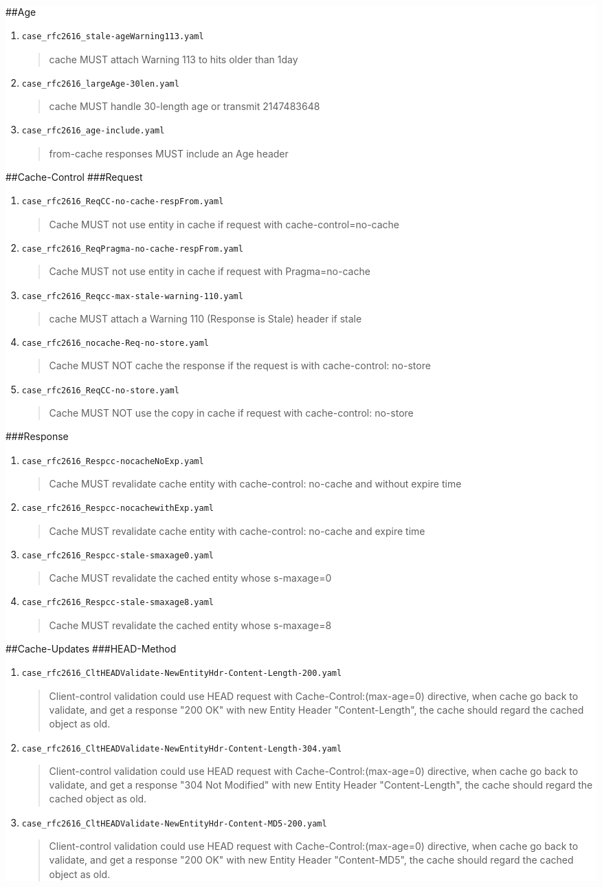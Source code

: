 ##Age
1. `case_rfc2616_stale-ageWarning113.yaml`
    > cache MUST attach Warning 113 to hits older than 1day

2. `case_rfc2616_largeAge-30len.yaml`
    > cache MUST handle 30-length age or transmit 2147483648

3. `case_rfc2616_age-include.yaml`
    > from-cache responses MUST include an Age header

##Cache-Control
###Request
1. `case_rfc2616_ReqCC-no-cache-respFrom.yaml`
    > Cache MUST not use entity in cache if request with cache-control=no-cache

2. `case_rfc2616_ReqPragma-no-cache-respFrom.yaml`
    > Cache MUST not use entity in cache if request with Pragma=no-cache

3. `case_rfc2616_Reqcc-max-stale-warning-110.yaml`
    > cache MUST attach a Warning 110 (Response is Stale) header if stale

4. `case_rfc2616_nocache-Req-no-store.yaml`
    > Cache MUST NOT cache the response if the request is with cache-control: no-store

5. `case_rfc2616_ReqCC-no-store.yaml`
    > Cache MUST NOT use the copy in cache if request with cache-control: no-store
         
###Response
1. `case_rfc2616_Respcc-nocacheNoExp.yaml`
    > Cache MUST revalidate cache entity with cache-control: no-cache and without expire time

2. `case_rfc2616_Respcc-nocachewithExp.yaml`
    > Cache MUST revalidate cache entity with cache-control: no-cache and expire time

3. `case_rfc2616_Respcc-stale-smaxage0.yaml`
    > Cache MUST revalidate the cached entity whose s-maxage=0

4. `case_rfc2616_Respcc-stale-smaxage8.yaml`
    > Cache MUST revalidate the cached entity whose s-maxage=8

##Cache-Updates
###HEAD-Method
1. `case_rfc2616_CltHEADValidate-NewEntityHdr-Content-Length-200.yaml`
    > Client-control validation could use HEAD request with Cache-Control:(max-age=0) directive, when cache
	  go back to validate, and get a response "200 OK" with new Entity Header "Content-Length", the cache should regard
	  the cached object as old.

2. `case_rfc2616_CltHEADValidate-NewEntityHdr-Content-Length-304.yaml`
    > Client-control validation could use HEAD request with Cache-Control:(max-age=0) directive, when cache
	  go back to validate, and get a response "304 Not Modified" with new Entity Header "Content-Length", the cache should regard
	  the cached object as old.

3. `case_rfc2616_CltHEADValidate-NewEntityHdr-Content-MD5-200.yaml`
    > Client-control validation could use HEAD request with Cache-Control:(max-age=0) directive, when cache
	  go back to validate, and get a response "200 OK" with new Entity Header "Content-MD5", the cache should regard
	  the cached object as old.
